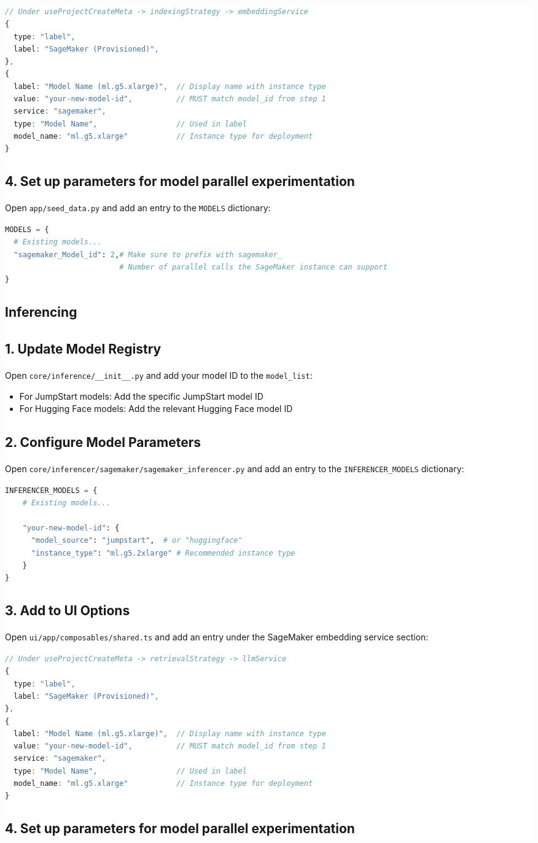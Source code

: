   ```typescript
  // Under useProjectCreateMeta -> indexingStrategy -> embeddingService
  {
    type: "label",
    label: "SageMaker (Provisioned)",
  },
  {
    label: "Model Name (ml.g5.xlarge)",  // Display name with instance type
    value: "your-new-model-id",          // MUST match model_id from step 1
    service: "sagemaker",
    type: "Model Name",                  // Used in label
    model_name: "ml.g5.xlarge"           // Instance type for deployment
  }
  ```
  ## 4. Set up parameters for model parallel experimentation
  Open `app/seed_data.py` and add an entry to the `MODELS` dictionary:
  ```python
  MODELS = {
    # Existing models...
    "sagemaker_Model_id": 2,# Make sure to prefix with sagemaker_ 
                            # Number of parallel calls the SageMaker instance can support
  }
  ```
## Inferencing
  ## 1. Update Model Registry
  Open `core/inference/__init__.py` and add your model ID to the `model_list`:
  - For JumpStart models: Add the specific JumpStart model ID
  - For Hugging Face models: Add the relevant Hugging Face model ID
  ## 2. Configure Model Parameters
  Open `core/inferencer/sagemaker/sagemaker_inferencer.py` and add an entry to the `INFERENCER_MODELS` dictionary:
  ```python
  INFERENCER_MODELS = {
      # Existing models...
      
      "your-new-model-id": {
        "model_source": "jumpstart",  # or "huggingface"
        "instance_type": "ml.g5.2xlarge" # Recommended instance type
      }
  }
  ```
  ## 3. Add to UI Options
  Open `ui/app/composables/shared.ts` and add an entry under the SageMaker embedding service section:

  ```typescript
  // Under useProjectCreateMeta -> retrievalStrategy -> llmService
  {
    type: "label",
    label: "SageMaker (Provisioned)",
  },
  {
    label: "Model Name (ml.g5.xlarge)",  // Display name with instance type
    value: "your-new-model-id",          // MUST match model_id from step 1
    service: "sagemaker",
    type: "Model Name",                  // Used in label
    model_name: "ml.g5.xlarge"           // Instance type for deployment
  }
  ```
  ## 4. Set up parameters for model parallel experimentation